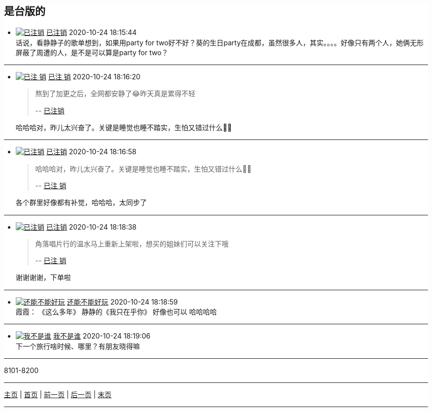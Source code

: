  是台版的  
---
* [![已注销](../../image/icon/u187860590-7.jpg)](https://www.douban.com/people/187860590/)    [已注销](https://www.douban.com/people/187860590/)    2020-10-24 18:15:44  
  话说，看静静子的歌单想到，如果用party for two好不好？葵的生日party在成都，虽然很多人，其实。。。。好像只有两个人，她俩无形屏蔽了周遭的人，是不是可以算是party for two？  
---
* [![已注 销](../../image/icon/u155947097-2.jpg)](https://www.douban.com/people/155947097/)    [已注 销](https://www.douban.com/people/155947097/)    2020-10-24 18:16:20  
  >熬到了加更之后，全网都安静了😂昨天真是累得不轻  
  >
  >-- [已注销](https://www.douban.com/people/187860590/)  
  
  哈哈哈对，昨儿太兴奋了。关键是睡觉也睡不踏实，生怕又错过什么🍉🤣  
---
* [![已注销](../../image/icon/u187860590-7.jpg)](https://www.douban.com/people/187860590/)    [已注销](https://www.douban.com/people/187860590/)    2020-10-24 18:16:58  
  >哈哈哈对，昨儿太兴奋了。关键是睡觉也睡不踏实，生怕又错过什么🍉🤣  
  >
  >-- [已注 销](https://www.douban.com/people/155947097/)  
  
  各个群里好像都有补觉，哈哈哈，太同步了  
---
* [![已注销](../../image/icon/u187860590-7.jpg)](https://www.douban.com/people/187860590/)    [已注销](https://www.douban.com/people/187860590/)    2020-10-24 18:18:38  
  >角落唱片行的温水马上重新上架啦，想买的姐妹们可以关注下哦  
  >
  >-- [已注 销](https://www.douban.com/people/155947097/)  
  
  谢谢谢谢，下单啦  
---
* [![还能不能好玩](../../image/icon/u165680902-3.jpg)](https://www.douban.com/people/165680902/)    [还能不能好玩](https://www.douban.com/people/165680902/)    2020-10-24 18:18:59  
  霞霞： 《这么多年》 静静的《我只在乎你》   好像也可以  哈哈哈哈  
---
* [![我不是谁](../../image/icon/u129317204-3.jpg)](https://www.douban.com/people/129317204/)    [我不是谁](https://www.douban.com/people/129317204/)    2020-10-24 18:19:06  
  下一个旅行啥时候、哪里？有朋友晓得嘛  
---

8101-8200

---

[主页](./main.md "main.md") | [首页](./comments1-100.md "comments1-100.md") | [前一页](./comments8001-8100.md "comments8001-8100.md") | [后一页](./comments8201-8300.md "comments8201-8300.md") | [末页](./comments10601-10700.md "comments10601-10700.md")  

---